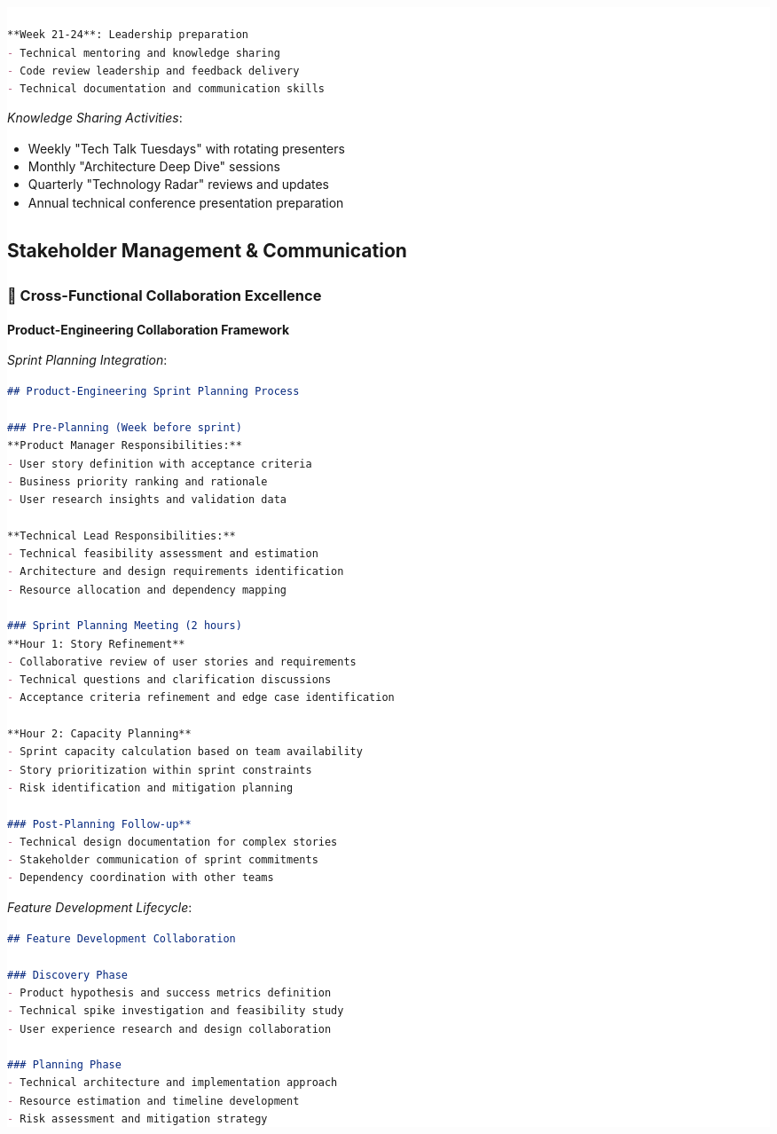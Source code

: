 ```markdown

**Week 21-24**: Leadership preparation
- Technical mentoring and knowledge sharing
- Code review leadership and feedback delivery
- Technical documentation and communication skills
```

*Knowledge Sharing Activities*:
- Weekly "Tech Talk Tuesdays" with rotating presenters
- Monthly "Architecture Deep Dive" sessions
- Quarterly "Technology Radar" reviews and updates
- Annual technical conference presentation preparation

## Stakeholder Management & Communication

### 🤝 Cross-Functional Collaboration Excellence

**Product-Engineering Collaboration Framework**

*Sprint Planning Integration*:
```markdown
## Product-Engineering Sprint Planning Process

### Pre-Planning (Week before sprint)
**Product Manager Responsibilities:**
- User story definition with acceptance criteria
- Business priority ranking and rationale
- User research insights and validation data

**Technical Lead Responsibilities:**
- Technical feasibility assessment and estimation
- Architecture and design requirements identification
- Resource allocation and dependency mapping

### Sprint Planning Meeting (2 hours)
**Hour 1: Story Refinement**
- Collaborative review of user stories and requirements
- Technical questions and clarification discussions
- Acceptance criteria refinement and edge case identification

**Hour 2: Capacity Planning**
- Sprint capacity calculation based on team availability
- Story prioritization within sprint constraints
- Risk identification and mitigation planning

### Post-Planning Follow-up**
- Technical design documentation for complex stories
- Stakeholder communication of sprint commitments
- Dependency coordination with other teams
```

*Feature Development Lifecycle*:
```markdown
## Feature Development Collaboration

### Discovery Phase
- Product hypothesis and success metrics definition
- Technical spike investigation and feasibility study
- User experience research and design collaboration

### Planning Phase
- Technical architecture and implementation approach
- Resource estimation and timeline development
- Risk assessment and mitigation strategy
```